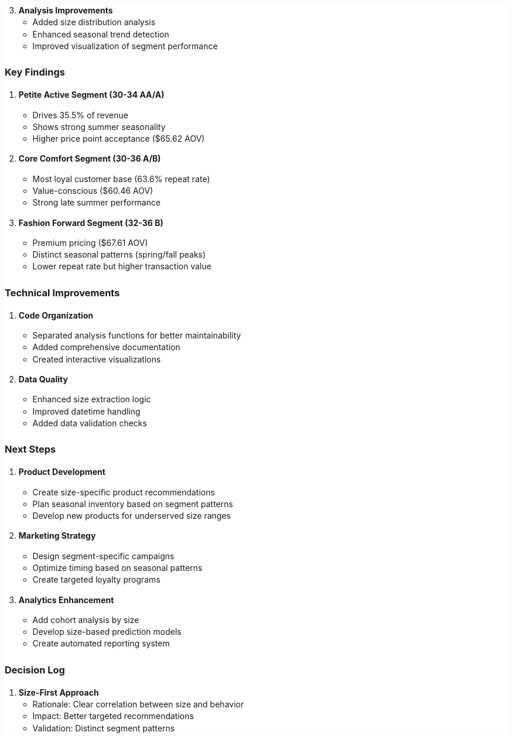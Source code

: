 3. **Analysis Improvements**
   - Added size distribution analysis
   - Enhanced seasonal trend detection
   - Improved visualization of segment performance

### Key Findings
1. **Petite Active Segment (30-34 AA/A)**
   - Drives 35.5% of revenue
   - Shows strong summer seasonality
   - Higher price point acceptance ($65.62 AOV)

2. **Core Comfort Segment (30-36 A/B)**
   - Most loyal customer base (63.6% repeat rate)
   - Value-conscious ($60.46 AOV)
   - Strong late summer performance

3. **Fashion Forward Segment (32-36 B)**
   - Premium pricing ($67.61 AOV)
   - Distinct seasonal patterns (spring/fall peaks)
   - Lower repeat rate but higher transaction value

### Technical Improvements
1. **Code Organization**
   - Separated analysis functions for better maintainability
   - Added comprehensive documentation
   - Created interactive visualizations

2. **Data Quality**
   - Enhanced size extraction logic
   - Improved datetime handling
   - Added data validation checks

### Next Steps
1. **Product Development**
   - Create size-specific product recommendations
   - Plan seasonal inventory based on segment patterns
   - Develop new products for underserved size ranges

2. **Marketing Strategy**
   - Design segment-specific campaigns
   - Optimize timing based on seasonal patterns
   - Create targeted loyalty programs

3. **Analytics Enhancement**
   - Add cohort analysis by size
   - Develop size-based prediction models
   - Create automated reporting system

### Decision Log
1. **Size-First Approach**
   - Rationale: Clear correlation between size and behavior
   - Impact: Better targeted recommendations
   - Validation: Distinct segment patterns
